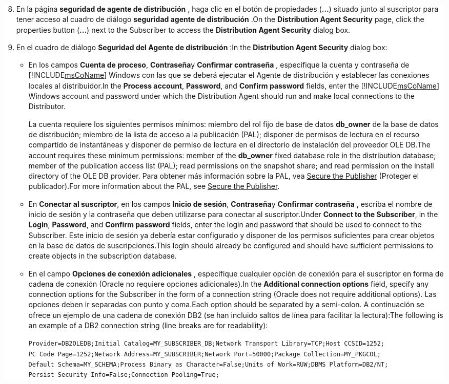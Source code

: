8.  <span data-ttu-id="e57e2-159">En la página **seguridad de agente de distribución** , haga clic en el botón de propiedades (**...**) situado junto al suscriptor para tener acceso al cuadro de diálogo **seguridad agente de distribución** .</span><span class="sxs-lookup"><span data-stu-id="e57e2-159">On the **Distribution Agent Security** page, click the properties button (**...**) next to the Subscriber to access the **Distribution Agent Security** dialog box.</span></span>  
  
9. <span data-ttu-id="e57e2-160">En el cuadro de diálogo **Seguridad del Agente de distribución** :</span><span class="sxs-lookup"><span data-stu-id="e57e2-160">In the **Distribution Agent Security** dialog box:</span></span>  
  
    -   <span data-ttu-id="e57e2-161">En los campos **Cuenta de proceso**, **Contraseña**y **Confirmar contraseña** , especifique la cuenta y contraseña de [!INCLUDE[msCoName](../../includes/msconame-md.md)] Windows con las que se deberá ejecutar el Agente de distribución y establecer las conexiones locales al distribuidor.</span><span class="sxs-lookup"><span data-stu-id="e57e2-161">In the **Process account**, **Password**, and **Confirm password** fields, enter the [!INCLUDE[msCoName](../../includes/msconame-md.md)] Windows account and password under which the Distribution Agent should run and make local connections to the Distributor.</span></span>  
  
         <span data-ttu-id="e57e2-162">La cuenta requiere los siguientes permisos mínimos: miembro del rol fijo de base de datos **db_owner** de la base de datos de distribución; miembro de la lista de acceso a la publicación (PAL); disponer de permisos de lectura en el recurso compartido de instantáneas y disponer de permiso de lectura en el directorio de instalación del proveedor OLE DB.</span><span class="sxs-lookup"><span data-stu-id="e57e2-162">The account requires these minimum permissions: member of the **db_owner** fixed database role in the distribution database; member of the publication access list (PAL); read permissions on the snapshot share; and read permission on the install directory of the OLE DB provider.</span></span> <span data-ttu-id="e57e2-163">Para obtener más información sobre la PAL, vea [Secure the Publisher](security/secure-the-publisher.md) (Proteger el publicador).</span><span class="sxs-lookup"><span data-stu-id="e57e2-163">For more information about the PAL, see [Secure the Publisher](security/secure-the-publisher.md).</span></span>  
  
    -   <span data-ttu-id="e57e2-164">En **Conectar al suscriptor**, en los campos **Inicio de sesión**, **Contraseña**y **Confirmar contraseña** , escriba el nombre de inicio de sesión y la contraseña que deben utilizarse para conectar al suscriptor.</span><span class="sxs-lookup"><span data-stu-id="e57e2-164">Under **Connect to the Subscriber**, in the **Login**, **Password**, and **Confirm password** fields, enter the login and password that should be used to connect to the Subscriber.</span></span> <span data-ttu-id="e57e2-165">Este inicio de sesión ya debería estar configurado y disponer de los permisos suficientes para crear objetos en la base de datos de suscripciones.</span><span class="sxs-lookup"><span data-stu-id="e57e2-165">This login should already be configured and should have sufficient permissions to create objects in the subscription database.</span></span>  
  
    -   <span data-ttu-id="e57e2-166">En el campo **Opciones de conexión adicionales** , especifique cualquier opción de conexión para el suscriptor en forma de cadena de conexión (Oracle no requiere opciones adicionales).</span><span class="sxs-lookup"><span data-stu-id="e57e2-166">In the **Additional connection options** field, specify any connection options for the Subscriber in the form of a connection string (Oracle does not require additional options).</span></span> <span data-ttu-id="e57e2-167">Las opciones deben ir separadas con punto y coma.</span><span class="sxs-lookup"><span data-stu-id="e57e2-167">Each option should be separated by a semi-colon.</span></span> <span data-ttu-id="e57e2-168">A continuación se ofrece un ejemplo de una cadena de conexión DB2 (se han incluido saltos de línea para facilitar la lectura):</span><span class="sxs-lookup"><span data-stu-id="e57e2-168">The following is an example of a DB2 connection string (line breaks are for readability):</span></span>  
  
        ```  
        Provider=DB2OLEDB;Initial Catalog=MY_SUBSCRIBER_DB;Network Transport Library=TCP;Host CCSID=1252;  
        PC Code Page=1252;Network Address=MY_SUBSCRIBER;Network Port=50000;Package Collection=MY_PKGCOL;  
        Default Schema=MY_SCHEMA;Process Binary as Character=False;Units of Work=RUW;DBMS Platform=DB2/NT;  
        Persist Security Info=False;Connection Pooling=True;  
        ```  
  
